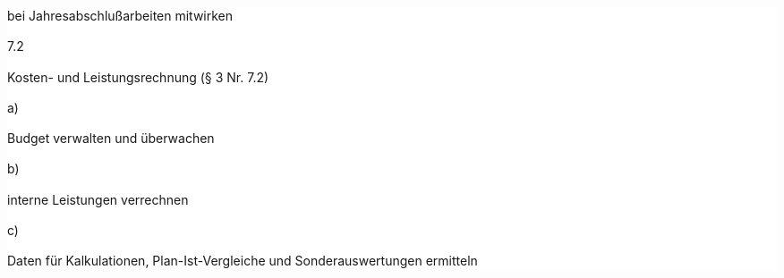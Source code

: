 <td style="border-bottom: 0.5pt solid ; " align="left" valign="top" charoff="50">

bei Jahresabschlußarbeiten mitwirken

</td>

</tr>

<tr>

<td style="border-bottom: 0.5pt solid ; " rowspan="3" align="left" valign="top" charoff="50">

7.2

</td>

<td style="border-bottom: 0.5pt solid ; " rowspan="3" align="left" valign="top" charoff="50">

Kosten- und Leistungsrechnung (§ 3 Nr. 7.2)

</td>

<td style align="left" valign="top" charoff="50">

a)

</td>

<td style align="left" valign="top" charoff="50">

Budget verwalten und überwachen

</td>

</tr>

<tr>

<td style align="left" valign="top" charoff="50">

b)

</td>

<td style align="left" valign="top" charoff="50">

interne Leistungen verrechnen

</td>

</tr>

<tr>

<td style="border-bottom: 0.5pt solid ; " align="left" valign="top" charoff="50">

c)

</td>

<td style="border-bottom: 0.5pt solid ; " align="left" valign="top" charoff="50">

Daten für Kalkulationen, Plan-Ist-Vergleiche und Sonderauswertungen
ermitteln
